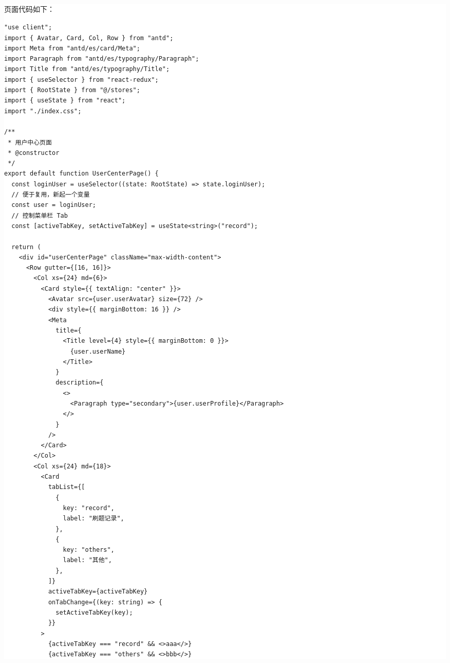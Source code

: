 页面代码如下：

```tsx
"use client";
import { Avatar, Card, Col, Row } from "antd";
import Meta from "antd/es/card/Meta";
import Paragraph from "antd/es/typography/Paragraph";
import Title from "antd/es/typography/Title";
import { useSelector } from "react-redux";
import { RootState } from "@/stores";
import { useState } from "react";
import "./index.css";

/**
 * 用户中心页面
 * @constructor
 */
export default function UserCenterPage() {
  const loginUser = useSelector((state: RootState) => state.loginUser);
  // 便于复用，新起一个变量
  const user = loginUser;
  // 控制菜单栏 Tab
  const [activeTabKey, setActiveTabKey] = useState<string>("record");

  return (
    <div id="userCenterPage" className="max-width-content">
      <Row gutter={[16, 16]}>
        <Col xs={24} md={6}>
          <Card style={{ textAlign: "center" }}>
            <Avatar src={user.userAvatar} size={72} />
            <div style={{ marginBottom: 16 }} />
            <Meta
              title={
                <Title level={4} style={{ marginBottom: 0 }}>
                  {user.userName}
                </Title>
              }
              description={
                <>
                  <Paragraph type="secondary">{user.userProfile}</Paragraph>
                </>
              }
            />
          </Card>
        </Col>
        <Col xs={24} md={18}>
          <Card
            tabList={[
              {
                key: "record",
                label: "刷题记录",
              },
              {
                key: "others",
                label: "其他",
              },
            ]}
            activeTabKey={activeTabKey}
            onTabChange={(key: string) => {
              setActiveTabKey(key);
            }}
          >
            {activeTabKey === "record" && <>aaa</>}
            {activeTabKey === "others" && <>bbb</>}
```